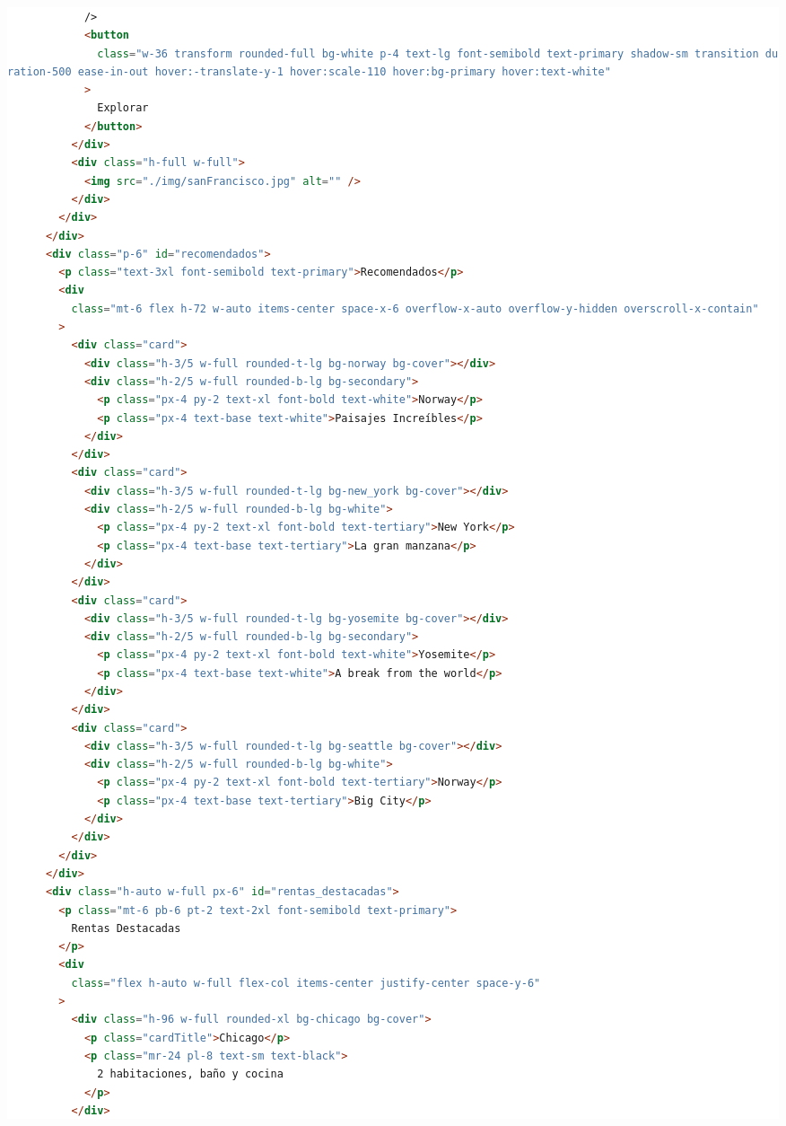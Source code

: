 ```html
            />
            <button
              class="w-36 transform rounded-full bg-white p-4 text-lg font-semibold text-primary shadow-sm transition duration-500 ease-in-out hover:-translate-y-1 hover:scale-110 hover:bg-primary hover:text-white"
            >
              Explorar
            </button>
          </div>
          <div class="h-full w-full">
            <img src="./img/sanFrancisco.jpg" alt="" />
          </div>
        </div>
      </div>
      <div class="p-6" id="recomendados">
        <p class="text-3xl font-semibold text-primary">Recomendados</p>
        <div
          class="mt-6 flex h-72 w-auto items-center space-x-6 overflow-x-auto overflow-y-hidden overscroll-x-contain"
        >
          <div class="card">
            <div class="h-3/5 w-full rounded-t-lg bg-norway bg-cover"></div>
            <div class="h-2/5 w-full rounded-b-lg bg-secondary">
              <p class="px-4 py-2 text-xl font-bold text-white">Norway</p>
              <p class="px-4 text-base text-white">Paisajes Increíbles</p>
            </div>
          </div>
          <div class="card">
            <div class="h-3/5 w-full rounded-t-lg bg-new_york bg-cover"></div>
            <div class="h-2/5 w-full rounded-b-lg bg-white">
              <p class="px-4 py-2 text-xl font-bold text-tertiary">New York</p>
              <p class="px-4 text-base text-tertiary">La gran manzana</p>
            </div>
          </div>
          <div class="card">
            <div class="h-3/5 w-full rounded-t-lg bg-yosemite bg-cover"></div>
            <div class="h-2/5 w-full rounded-b-lg bg-secondary">
              <p class="px-4 py-2 text-xl font-bold text-white">Yosemite</p>
              <p class="px-4 text-base text-white">A break from the world</p>
            </div>
          </div>
          <div class="card">
            <div class="h-3/5 w-full rounded-t-lg bg-seattle bg-cover"></div>
            <div class="h-2/5 w-full rounded-b-lg bg-white">
              <p class="px-4 py-2 text-xl font-bold text-tertiary">Norway</p>
              <p class="px-4 text-base text-tertiary">Big City</p>
            </div>
          </div>
        </div>
      </div>
      <div class="h-auto w-full px-6" id="rentas_destacadas">
        <p class="mt-6 pb-6 pt-2 text-2xl font-semibold text-primary">
          Rentas Destacadas
        </p>
        <div
          class="flex h-auto w-full flex-col items-center justify-center space-y-6"
        >
          <div class="h-96 w-full rounded-xl bg-chicago bg-cover">
            <p class="cardTitle">Chicago</p>
            <p class="mr-24 pl-8 text-sm text-black">
              2 habitaciones, baño y cocina
            </p>
          </div>
```